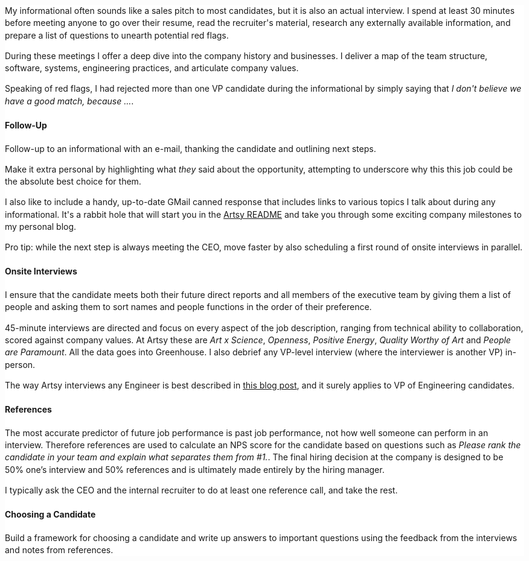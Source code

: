 My informational often sounds like a sales pitch to most candidates, but it is also an actual interview. I spend at least 30 minutes before meeting anyone to go over their resume, read the recruiter's material, research any externally available information, and prepare a list of questions to unearth potential red flags.

During these meetings I offer a deep dive into the company history and businesses. I deliver a map of the team structure, software, systems, engineering practices, and articulate company values.

Speaking of red flags, I had rejected more than one VP candidate during the informational by simply saying that _I don't believe we have a good match, because ..._.

#### Follow-Up

Follow-up to an informational with an e-mail, thanking the candidate and outlining next steps.

Make it extra personal by highlighting what _they_ said about the opportunity, attempting to underscore why this this job could be the absolute best choice for them.

I also like to include a handy, up-to-date GMail canned response that includes links to various topics I talk about during any informational. It's a rabbit hole that will start you in the [Artsy README](http://github.com/artsy/README) and take you through some exciting company milestones to my personal blog.

Pro tip: while the next step is always meeting the CEO, move faster by also scheduling a first round of onsite interviews in parallel.

#### Onsite Interviews

I ensure that the candidate meets both their future direct reports and all members of the executive team by giving them a list of people and asking them to sort names and people functions in the order of their preference.

45-minute interviews are directed and focus on every aspect of the job description, ranging from technical ability to collaboration, scored against company values. At Artsy these are _Art x Science_, _Openness_, _Positive Energy_, _Quality Worthy of Art_ and _People are Paramount_. All the data goes into Greenhouse. I also debrief any VP-level interview (where the interviewer is another VP) in-person.

The way Artsy interviews any Engineer is best described in [this blog post](https://artsy.github.io/blog/2019/01/23/artsy-engineering-hiring/), and it surely applies to VP of Engineering candidates.

#### References

The most accurate predictor of future job performance is past job performance, not how well someone can perform in an interview. Therefore references are used to calculate an NPS score for the candidate based on questions such as _Please rank the candidate in your team and explain what separates them from #1._. The final hiring decision at the company is designed to be 50% one’s interview and 50% references and is ultimately made entirely by the hiring manager.

I typically ask the CEO and the internal recruiter to do at least one reference call, and take the rest.

#### Choosing a Candidate

Build a framework for choosing a candidate and write up answers to important questions using the feedback from the interviews and notes from references.
